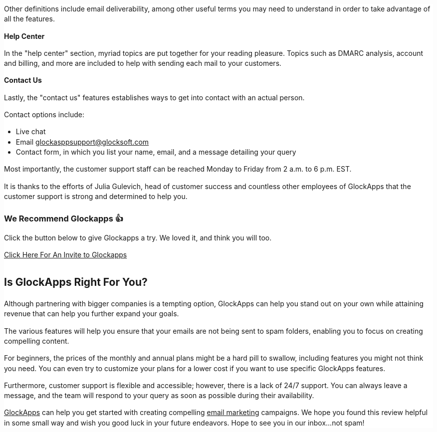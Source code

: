 Other definitions include email deliverability, among other useful terms you may need to understand in order to take advantage of all the features.

**Help Center**

In the "help center" section, myriad topics are put together for your reading pleasure. Topics such as DMARC analysis, account and billing, and more are included to help with sending each mail to your customers.

**Contact Us**

Lastly, the "contact us" features establishes ways to get into contact with an actual person.

Contact options include:

- Live chat
- Email glockasppsupport@glocksoft.com
- Contact form, in which you list your name, email, and a message detailing your query

Most importantly, the customer support staff can be reached Monday to Friday from 2 a.m. to 6 p.m. EST.

It is thanks to the efforts of Julia Gulevich, head of customer success and countless other employees of GlockApps that the customer support is strong and determined to help you.

### We Recommend Glockapps 👍

Click the button below to give Glockapps a try. We loved it, and think you will too.

[Click Here For An Invite to Glockapps](https://devinschumacher.com/review/glockapps/)

## Is GlockApps Right For You?

Although partnering with bigger companies is a tempting option, GlockApps can help you stand out on your own while attaining revenue that can help you further expand your goals.

The various features will help you ensure that your emails are not being sent to spam folders, enabling you to focus on creating compelling content.

For beginners, the prices of the monthly and annual plans might be a hard pill to swallow, including features you might not think you need. You can even try to customize your plans for a lower cost if you want to use specific GlockApps features.

Furthermore, customer support is flexible and accessible; however, there is a lack of 24/7 support. You can always leave a message, and the team will respond to your query as soon as possible during their availability.

[GlockApps](https://serp.ly/glockapps/) can help you get started with creating compelling [email marketing](https://devinschumacher.com/) campaigns. We hope you found this review helpful in some small way and wish you good luck in your future endeavors. Hope to see you in our inbox...not spam!
